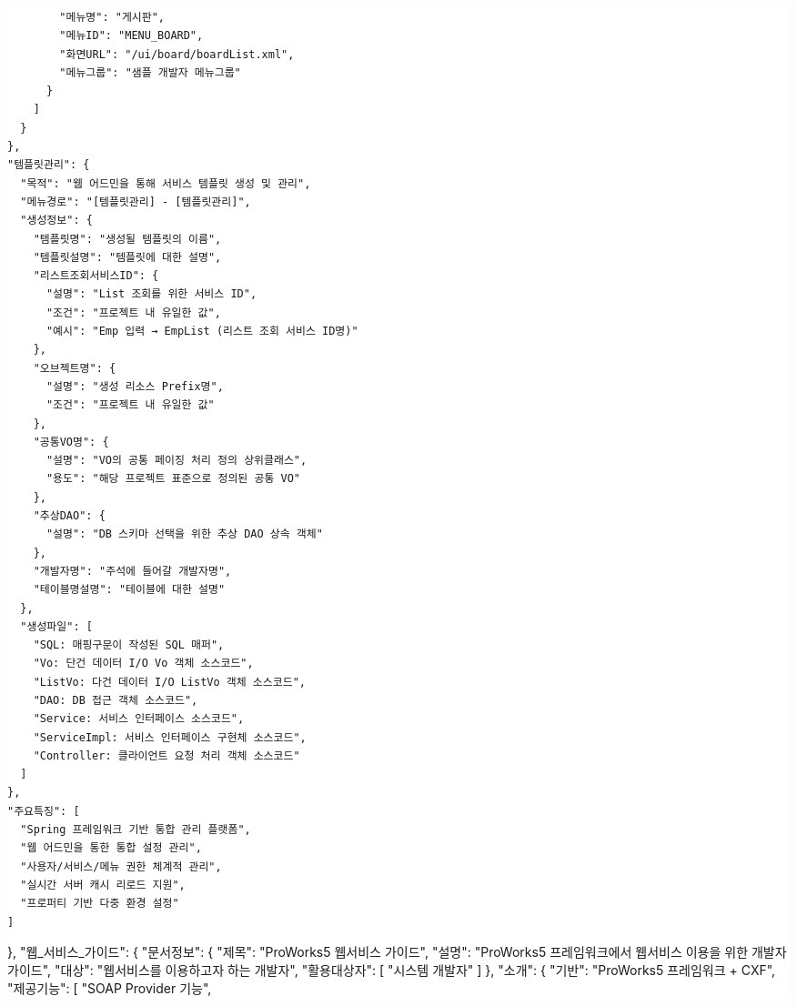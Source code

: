            "메뉴명": "게시판",
            "메뉴ID": "MENU_BOARD",
            "화면URL": "/ui/board/boardList.xml",
            "메뉴그룹": "샘플 개발자 메뉴그룹"
          }
        ]
      }
    },
    "템플릿관리": {
      "목적": "웹 어드민을 통해 서비스 템플릿 생성 및 관리",
      "메뉴경로": "[템플릿관리] - [템플릿관리]",
      "생성정보": {
        "템플릿명": "생성될 템플릿의 이름",
        "템플릿설명": "템플릿에 대한 설명",
        "리스트조회서비스ID": {
          "설명": "List 조회를 위한 서비스 ID",
          "조건": "프로젝트 내 유일한 값",
          "예시": "Emp 입력 → EmpList (리스트 조회 서비스 ID명)"
        },
        "오브젝트명": {
          "설명": "생성 리소스 Prefix명",
          "조건": "프로젝트 내 유일한 값"
        },
        "공통VO명": {
          "설명": "VO의 공통 페이징 처리 정의 상위클래스",
          "용도": "해당 프로젝트 표준으로 정의된 공통 VO"
        },
        "추상DAO": {
          "설명": "DB 스키마 선택을 위한 추상 DAO 상속 객체"
        },
        "개발자명": "주석에 들어갈 개발자명",
        "테이블명설명": "테이블에 대한 설명"
      },
      "생성파일": [
        "SQL: 매핑구문이 작성된 SQL 매퍼",
        "Vo: 단건 데이터 I/O Vo 객체 소스코드",
        "ListVo: 다건 데이터 I/O ListVo 객체 소스코드",
        "DAO: DB 접근 객체 소스코드",
        "Service: 서비스 인터페이스 소스코드",
        "ServiceImpl: 서비스 인터페이스 구현체 소스코드",
        "Controller: 클라이언트 요청 처리 객체 소스코드"
      ]
    },
    "주요특징": [
      "Spring 프레임워크 기반 통합 관리 플랫폼",
      "웹 어드민을 통한 통합 설정 관리",
      "사용자/서비스/메뉴 권한 체계적 관리",
      "실시간 서버 캐시 리로드 지원",
      "프로퍼티 기반 다중 환경 설정"
    ]
  },
  "웹_서비스_가이드": {
    "문서정보": {
      "제목": "ProWorks5 웹서비스 가이드",
      "설명": "ProWorks5 프레임워크에서 웹서비스 이용을 위한 개발자 가이드",
      "대상": "웹서비스를 이용하고자 하는 개발자",
      "활용대상자": [
        "시스템 개발자"
      ]
    },
    "소개": {
      "기반": "ProWorks5 프레임워크 + CXF",
      "제공기능": [
        "SOAP Provider 기능",